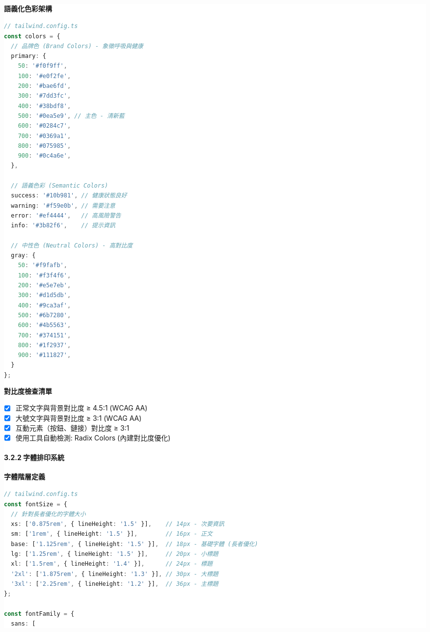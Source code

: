 **語義化色彩架構**

```typescript
// tailwind.config.ts
const colors = {
  // 品牌色 (Brand Colors) - 象徵呼吸與健康
  primary: {
    50: '#f0f9ff',
    100: '#e0f2fe',
    200: '#bae6fd',
    300: '#7dd3fc',
    400: '#38bdf8',
    500: '#0ea5e9', // 主色 - 清新藍
    600: '#0284c7',
    700: '#0369a1',
    800: '#075985',
    900: '#0c4a6e',
  },

  // 語義色彩 (Semantic Colors)
  success: '#10b981', // 健康狀態良好
  warning: '#f59e0b', // 需要注意
  error: '#ef4444',   // 高風險警告
  info: '#3b82f6',    // 提示資訊

  // 中性色 (Neutral Colors) - 高對比度
  gray: {
    50: '#f9fafb',
    100: '#f3f4f6',
    200: '#e5e7eb',
    300: '#d1d5db',
    400: '#9ca3af',
    500: '#6b7280',
    600: '#4b5563',
    700: '#374151',
    800: '#1f2937',
    900: '#111827',
  }
};
```

**對比度檢查清單**
- [x] 正常文字與背景對比度 ≥ 4.5:1 (WCAG AA)
- [x] 大號文字與背景對比度 ≥ 3:1 (WCAG AA)
- [x] 互動元素（按鈕、鏈接）對比度 ≥ 3:1
- [x] 使用工具自動檢測: Radix Colors (內建對比度優化)

#### 3.2.2 字體排印系統

**字體階層定義**

```typescript
// tailwind.config.ts
const fontSize = {
  // 針對長者優化的字體大小
  xs: ['0.875rem', { lineHeight: '1.5' }],    // 14px - 次要資訊
  sm: ['1rem', { lineHeight: '1.5' }],        // 16px - 正文
  base: ['1.125rem', { lineHeight: '1.5' }],  // 18px - 基礎字體 (長者優化)
  lg: ['1.25rem', { lineHeight: '1.5' }],     // 20px - 小標題
  xl: ['1.5rem', { lineHeight: '1.4' }],      // 24px - 標題
  '2xl': ['1.875rem', { lineHeight: '1.3' }], // 30px - 大標題
  '3xl': ['2.25rem', { lineHeight: '1.2' }],  // 36px - 主標題
};

const fontFamily = {
  sans: [
```